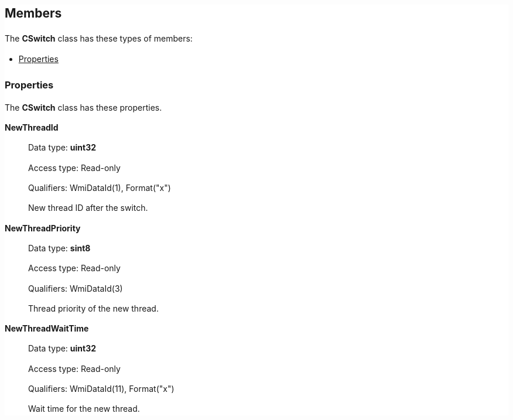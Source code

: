 ## Members

The **CSwitch** class has these types of members:

-   [Properties](#properties)

### Properties

The **CSwitch** class has these properties.

<dl> <dt>

**NewThreadId**
</dt> <dd> <dl> <dt>

Data type: **uint32**
</dt> <dt>

Access type: Read-only
</dt> <dt>

Qualifiers: WmiDataId(1), Format("x")
</dt> </dl>

New thread ID after the switch.

</dd> <dt>

**NewThreadPriority**
</dt> <dd> <dl> <dt>

Data type: **sint8**
</dt> <dt>

Access type: Read-only
</dt> <dt>

Qualifiers: WmiDataId(3)
</dt> </dl>

Thread priority of the new thread.

</dd> <dt>

**NewThreadWaitTime**
</dt> <dd> <dl> <dt>

Data type: **uint32**
</dt> <dt>

Access type: Read-only
</dt> <dt>

Qualifiers: WmiDataId(11), Format("x")
</dt> </dl>

Wait time for the new thread.

</dd> <dt>
